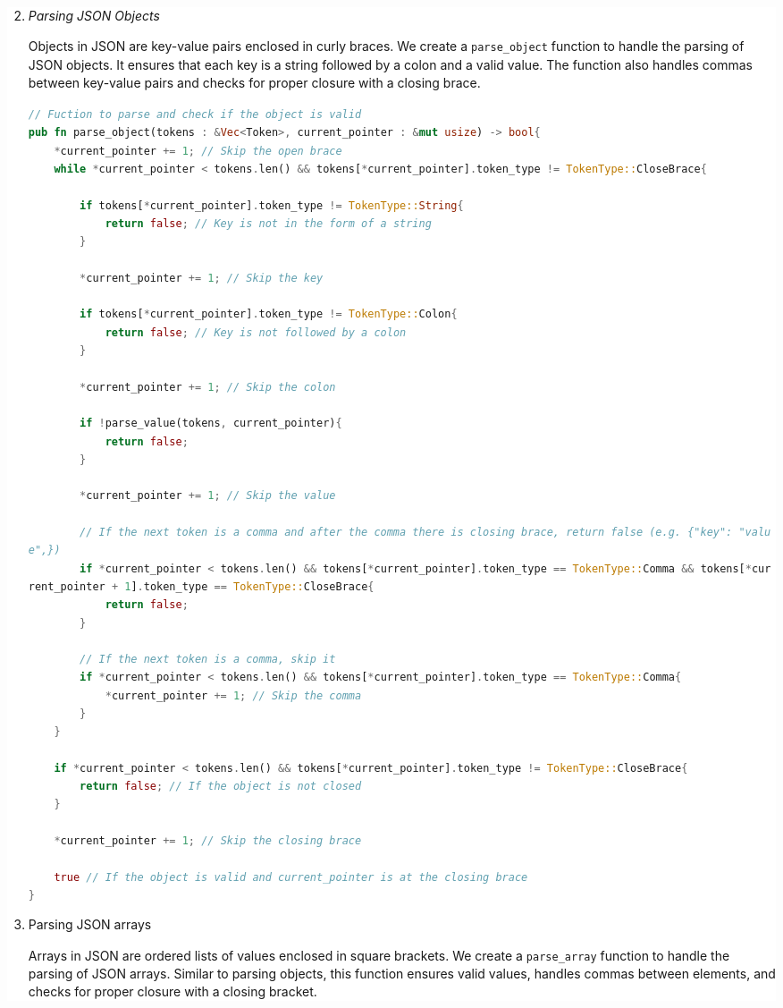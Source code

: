 2. *Parsing JSON Objects*
    
    Objects in JSON are key-value pairs enclosed in curly braces. We create a `parse_object` function to handle the parsing of JSON objects. It ensures that each key is a string followed by a colon and a valid value. The function also handles commas between key-value pairs and checks for proper closure with a closing brace.
    
    ```rust
    // Fuction to parse and check if the object is valid
    pub fn parse_object(tokens : &Vec<Token>, current_pointer : &mut usize) -> bool{
        *current_pointer += 1; // Skip the open brace
        while *current_pointer < tokens.len() && tokens[*current_pointer].token_type != TokenType::CloseBrace{
            
            if tokens[*current_pointer].token_type != TokenType::String{
                return false; // Key is not in the form of a string
            }
    
            *current_pointer += 1; // Skip the key
    
            if tokens[*current_pointer].token_type != TokenType::Colon{
                return false; // Key is not followed by a colon
            }
    
            *current_pointer += 1; // Skip the colon
    
            if !parse_value(tokens, current_pointer){
                return false;
            }
    
            *current_pointer += 1; // Skip the value
            
            // If the next token is a comma and after the comma there is closing brace, return false (e.g. {"key": "value",})
            if *current_pointer < tokens.len() && tokens[*current_pointer].token_type == TokenType::Comma && tokens[*current_pointer + 1].token_type == TokenType::CloseBrace{
                return false;
            }
    
            // If the next token is a comma, skip it
            if *current_pointer < tokens.len() && tokens[*current_pointer].token_type == TokenType::Comma{
                *current_pointer += 1; // Skip the comma
            }
        }
    
        if *current_pointer < tokens.len() && tokens[*current_pointer].token_type != TokenType::CloseBrace{
            return false; // If the object is not closed
        }
    
        *current_pointer += 1; // Skip the closing brace
    
        true // If the object is valid and current_pointer is at the closing brace
    }
    ```
    
3. Parsing JSON arrays
    
    Arrays in JSON are ordered lists of values enclosed in square brackets. We create a `parse_array` function to handle the parsing of JSON arrays. Similar to parsing objects, this function ensures valid values, handles commas between elements, and checks for proper closure with a closing bracket.
    